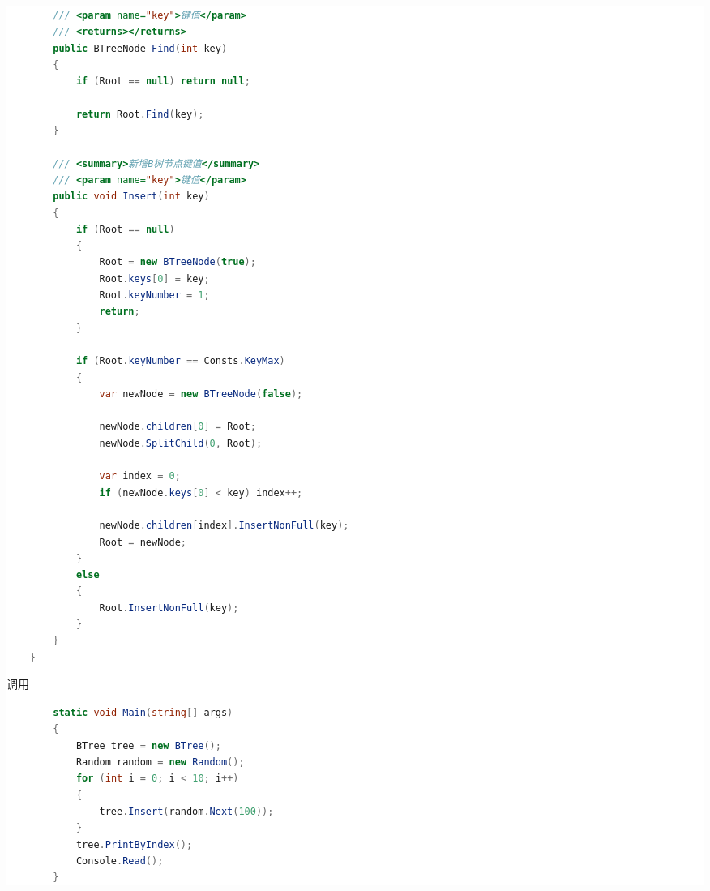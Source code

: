 ```c#
        /// <param name="key">键值</param>
        /// <returns></returns>
        public BTreeNode Find(int key)
        {
            if (Root == null) return null;

            return Root.Find(key);
        }

        /// <summary>新增B树节点键值</summary>
        /// <param name="key">键值</param>
        public void Insert(int key)
        {
            if (Root == null)
            {
                Root = new BTreeNode(true);
                Root.keys[0] = key;
                Root.keyNumber = 1;
                return;
            }

            if (Root.keyNumber == Consts.KeyMax)
            {
                var newNode = new BTreeNode(false);

                newNode.children[0] = Root;
                newNode.SplitChild(0, Root);

                var index = 0;
                if (newNode.keys[0] < key) index++;

                newNode.children[index].InsertNonFull(key);
                Root = newNode;
            }
            else
            {
                Root.InsertNonFull(key);
            }
        }
    }
```

调用

```c#
        static void Main(string[] args)
        {
            BTree tree = new BTree();
            Random random = new Random();
            for (int i = 0; i < 10; i++)
            {
                tree.Insert(random.Next(100));
            }
            tree.PrintByIndex();
            Console.Read();
        }
```
